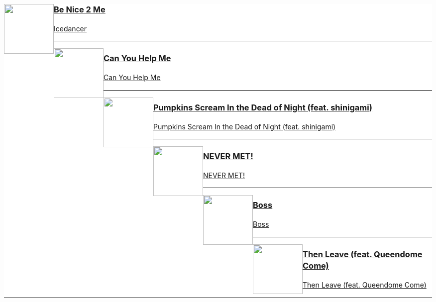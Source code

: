

<img align="left" width="100" height="100" src="https://i.scdn.co/image/ab67616d0000b273407be60b024efcbabe7da815">

### [Be Nice 2 Me](https://open.spotify.com/go?uri=spotify:track:2TmqHjg7uhizGndzXQdFuf)
[Icedancer](https://open.spotify.com/go?uri=spotify:album:0cT1SQDE7wSh1eUJkGFXse)

---


<img align="left" width="100" height="100" src="https://i.scdn.co/image/ab67616d0000b27386a3afc6ab8c5e9e7a70feee">

### [Can You Help Me](https://open.spotify.com/go?uri=spotify:track:72D79mMBu1fs0DbnUU7Ecq)
[Can You Help Me](https://open.spotify.com/go?uri=spotify:album:0SkVwoOczCEidtYJomzX8m)

---


<img align="left" width="100" height="100" src="https://i.scdn.co/image/ab67616d0000b27308f8dfa386268f7116f999c8">

### [Pumpkins Scream In the Dead of Night (feat. shinigami)](https://open.spotify.com/go?uri=spotify:track:3sdYpdTTn4fdfu4cyisnt0)
[Pumpkins Scream In the Dead of Night (feat. shinigami)](https://open.spotify.com/go?uri=spotify:album:5H7ninGfbxKP554yChPCWw)

---


<img align="left" width="100" height="100" src="https://i.scdn.co/image/ab67616d0000b273c03ed5dea49f2974063784c9">

### [NEVER MET!](https://open.spotify.com/go?uri=spotify:track:7nJWotqUUPhVaCAOov6qGp)
[NEVER MET!](https://open.spotify.com/go?uri=spotify:album:5Sqxablm9Ju5ax80w0MKlA)

---


<img align="left" width="100" height="100" src="https://i.scdn.co/image/ab67616d0000b273129fd0207cee3659998fd474">

### [Boss](https://open.spotify.com/go?uri=spotify:track:23hxUvbibeMduzH5FyvsIw)
[Boss](https://open.spotify.com/go?uri=spotify:album:1lBWENPYmnKIC6UZpIPoQ0)

---


<img align="left" width="100" height="100" src="https://i.scdn.co/image/ab67616d0000b273fc254df4439e0a29bf896839">

### [Then Leave (feat. Queendome Come)](https://open.spotify.com/go?uri=spotify:track:2Xoc4gqPbBa3QHKpBLJ5l8)
[Then Leave (feat. Queendome Come)](https://open.spotify.com/go?uri=spotify:album:5jFxVCrLnJFT1pDeJBgsYG)

---